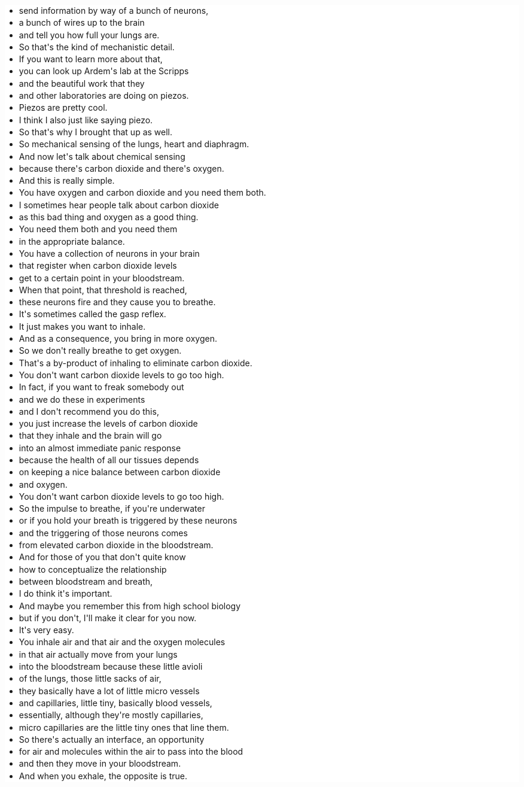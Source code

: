 *  send information by way of a bunch of neurons,
*  a bunch of wires up to the brain
*  and tell you how full your lungs are.
*  So that's the kind of mechanistic detail.
*  If you want to learn more about that,
*  you can look up Ardem's lab at the Scripps
*  and the beautiful work that they
*  and other laboratories are doing on piezos.
*  Piezos are pretty cool.
*  I think I also just like saying piezo.
*  So that's why I brought that up as well.
*  So mechanical sensing of the lungs, heart and diaphragm.
*  And now let's talk about chemical sensing
*  because there's carbon dioxide and there's oxygen.
*  And this is really simple.
*  You have oxygen and carbon dioxide and you need them both.
*  I sometimes hear people talk about carbon dioxide
*  as this bad thing and oxygen as a good thing.
*  You need them both and you need them
*  in the appropriate balance.
*  You have a collection of neurons in your brain
*  that register when carbon dioxide levels
*  get to a certain point in your bloodstream.
*  When that point, that threshold is reached,
*  these neurons fire and they cause you to breathe.
*  It's sometimes called the gasp reflex.
*  It just makes you want to inhale.
*  And as a consequence, you bring in more oxygen.
*  So we don't really breathe to get oxygen.
*  That's a by-product of inhaling to eliminate carbon dioxide.
*  You don't want carbon dioxide levels to go too high.
*  In fact, if you want to freak somebody out
*  and we do these in experiments
*  and I don't recommend you do this,
*  you just increase the levels of carbon dioxide
*  that they inhale and the brain will go
*  into an almost immediate panic response
*  because the health of all our tissues depends
*  on keeping a nice balance between carbon dioxide
*  and oxygen.
*  You don't want carbon dioxide levels to go too high.
*  So the impulse to breathe, if you're underwater
*  or if you hold your breath is triggered by these neurons
*  and the triggering of those neurons comes
*  from elevated carbon dioxide in the bloodstream.
*  And for those of you that don't quite know
*  how to conceptualize the relationship
*  between bloodstream and breath,
*  I do think it's important.
*  And maybe you remember this from high school biology
*  but if you don't, I'll make it clear for you now.
*  It's very easy.
*  You inhale air and that air and the oxygen molecules
*  in that air actually move from your lungs
*  into the bloodstream because these little avioli
*  of the lungs, those little sacks of air,
*  they basically have a lot of little micro vessels
*  and capillaries, little tiny, basically blood vessels,
*  essentially, although they're mostly capillaries,
*  micro capillaries are the little tiny ones that line them.
*  So there's actually an interface, an opportunity
*  for air and molecules within the air to pass into the blood
*  and then they move in your bloodstream.
*  And when you exhale, the opposite is true.